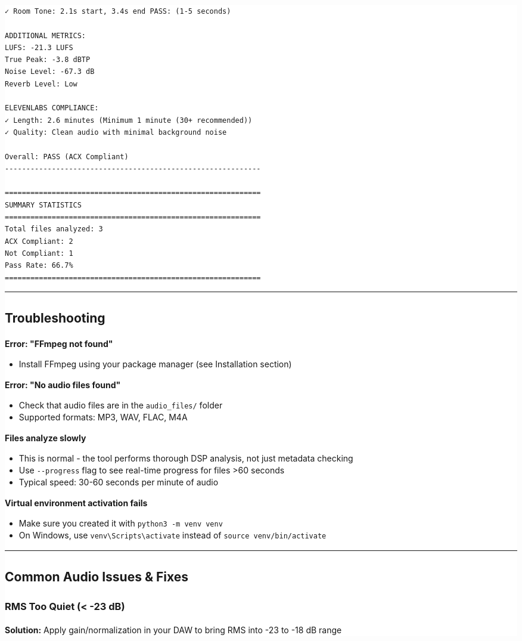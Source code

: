 ```
✓ Room Tone: 2.1s start, 3.4s end PASS: (1-5 seconds)

ADDITIONAL METRICS:
LUFS: -21.3 LUFS
True Peak: -3.8 dBTP
Noise Level: -67.3 dB
Reverb Level: Low

ELEVENLABS COMPLIANCE:
✓ Length: 2.6 minutes (Minimum 1 minute (30+ recommended))
✓ Quality: Clean audio with minimal background noise

Overall: PASS (ACX Compliant)
------------------------------------------------------------

============================================================
SUMMARY STATISTICS
============================================================
Total files analyzed: 3
ACX Compliant: 2
Not Compliant: 1
Pass Rate: 66.7%
============================================================
```

---

## Troubleshooting

**Error: "FFmpeg not found"**
- Install FFmpeg using your package manager (see Installation section)

**Error: "No audio files found"**
- Check that audio files are in the `audio_files/` folder
- Supported formats: MP3, WAV, FLAC, M4A

**Files analyze slowly**
- This is normal - the tool performs thorough DSP analysis, not just metadata checking
- Use `--progress` flag to see real-time progress for files >60 seconds
- Typical speed: 30-60 seconds per minute of audio

**Virtual environment activation fails**
- Make sure you created it with `python3 -m venv venv`
- On Windows, use `venv\Scripts\activate` instead of `source venv/bin/activate`

---

## Common Audio Issues & Fixes

### RMS Too Quiet (< -23 dB)
**Solution:** Apply gain/normalization in your DAW to bring RMS into -23 to -18 dB range

